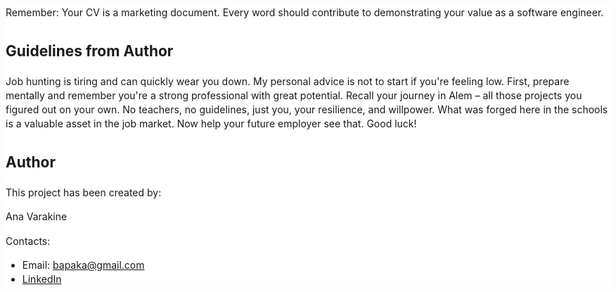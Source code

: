Remember: Your CV is a marketing document. Every word should contribute to demonstrating your value as a software engineer.

## Guidelines from Author

Job hunting is tiring and can quickly wear you down. My personal advice is not to start if you're feeling low. First, prepare mentally and remember you're a strong professional with great potential. Recall your journey in Alem – all those projects you figured out on your own. No teachers, no guidelines, just you, your resilience, and willpower. What was forged here in the schools is a valuable asset in the job market. Now help your future employer see that. Good luck!

## Author

This project has been created by:

Ana Varakine

Contacts:
- Email: bapaka@gmail.com
- [LinkedIn](https://www.linkedin.com/in/anavarakine/)
